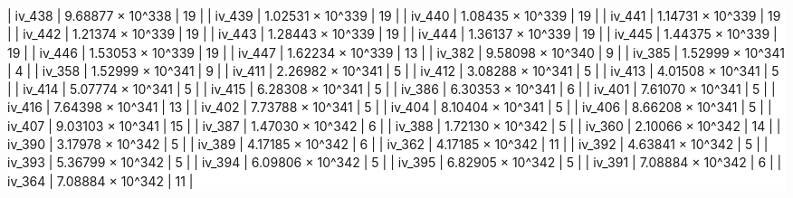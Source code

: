 | iv_438 | 9.68877 × 10^338 | 19 |
| iv_439 | 1.02531 × 10^339 | 19 |
| iv_440 | 1.08435 × 10^339 | 19 |
| iv_441 | 1.14731 × 10^339 | 19 |
| iv_442 | 1.21374 × 10^339 | 19 |
| iv_443 | 1.28443 × 10^339 | 19 |
| iv_444 | 1.36137 × 10^339 | 19 |
| iv_445 | 1.44375 × 10^339 | 19 |
| iv_446 | 1.53053 × 10^339 | 19 |
| iv_447 | 1.62234 × 10^339 | 13 |
| iv_382 | 9.58098 × 10^340 | 9 |
| iv_385 | 1.52999 × 10^341 | 4 |
| iv_358 | 1.52999 × 10^341 | 9 |
| iv_411 | 2.26982 × 10^341 | 5 |
| iv_412 | 3.08288 × 10^341 | 5 |
| iv_413 | 4.01508 × 10^341 | 5 |
| iv_414 | 5.07774 × 10^341 | 5 |
| iv_415 | 6.28308 × 10^341 | 5 |
| iv_386 | 6.30353 × 10^341 | 6 |
| iv_401 | 7.61070 × 10^341 | 5 |
| iv_416 | 7.64398 × 10^341 | 13 |
| iv_402 | 7.73788 × 10^341 | 5 |
| iv_404 | 8.10404 × 10^341 | 5 |
| iv_406 | 8.66208 × 10^341 | 5 |
| iv_407 | 9.03103 × 10^341 | 15 |
| iv_387 | 1.47030 × 10^342 | 6 |
| iv_388 | 1.72130 × 10^342 | 5 |
| iv_360 | 2.10066 × 10^342 | 14 |
| iv_390 | 3.17978 × 10^342 | 5 |
| iv_389 | 4.17185 × 10^342 | 6 |
| iv_362 | 4.17185 × 10^342 | 11 |
| iv_392 | 4.63841 × 10^342 | 5 |
| iv_393 | 5.36799 × 10^342 | 5 |
| iv_394 | 6.09806 × 10^342 | 5 |
| iv_395 | 6.82905 × 10^342 | 5 |
| iv_391 | 7.08884 × 10^342 | 6 |
| iv_364 | 7.08884 × 10^342 | 11 |